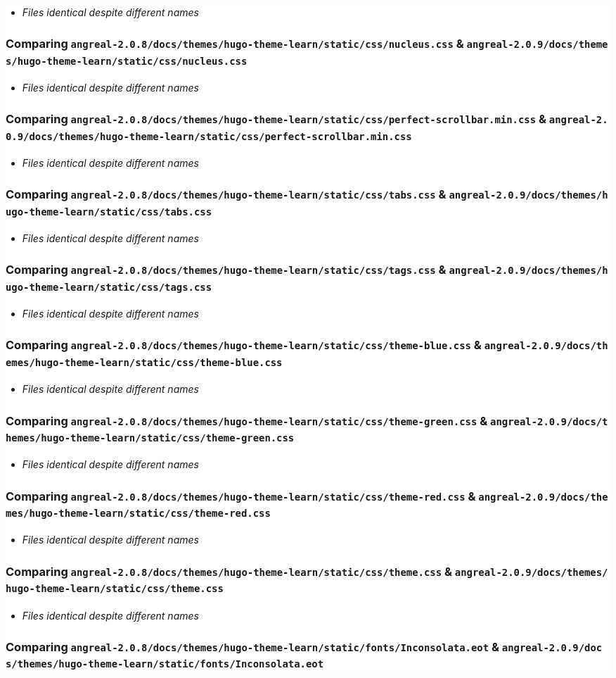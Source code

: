  * *Files identical despite different names*

### Comparing `angreal-2.0.8/docs/themes/hugo-theme-learn/static/css/nucleus.css` & `angreal-2.0.9/docs/themes/hugo-theme-learn/static/css/nucleus.css`

 * *Files identical despite different names*

### Comparing `angreal-2.0.8/docs/themes/hugo-theme-learn/static/css/perfect-scrollbar.min.css` & `angreal-2.0.9/docs/themes/hugo-theme-learn/static/css/perfect-scrollbar.min.css`

 * *Files identical despite different names*

### Comparing `angreal-2.0.8/docs/themes/hugo-theme-learn/static/css/tabs.css` & `angreal-2.0.9/docs/themes/hugo-theme-learn/static/css/tabs.css`

 * *Files identical despite different names*

### Comparing `angreal-2.0.8/docs/themes/hugo-theme-learn/static/css/tags.css` & `angreal-2.0.9/docs/themes/hugo-theme-learn/static/css/tags.css`

 * *Files identical despite different names*

### Comparing `angreal-2.0.8/docs/themes/hugo-theme-learn/static/css/theme-blue.css` & `angreal-2.0.9/docs/themes/hugo-theme-learn/static/css/theme-blue.css`

 * *Files identical despite different names*

### Comparing `angreal-2.0.8/docs/themes/hugo-theme-learn/static/css/theme-green.css` & `angreal-2.0.9/docs/themes/hugo-theme-learn/static/css/theme-green.css`

 * *Files identical despite different names*

### Comparing `angreal-2.0.8/docs/themes/hugo-theme-learn/static/css/theme-red.css` & `angreal-2.0.9/docs/themes/hugo-theme-learn/static/css/theme-red.css`

 * *Files identical despite different names*

### Comparing `angreal-2.0.8/docs/themes/hugo-theme-learn/static/css/theme.css` & `angreal-2.0.9/docs/themes/hugo-theme-learn/static/css/theme.css`

 * *Files identical despite different names*

### Comparing `angreal-2.0.8/docs/themes/hugo-theme-learn/static/fonts/Inconsolata.eot` & `angreal-2.0.9/docs/themes/hugo-theme-learn/static/fonts/Inconsolata.eot`
